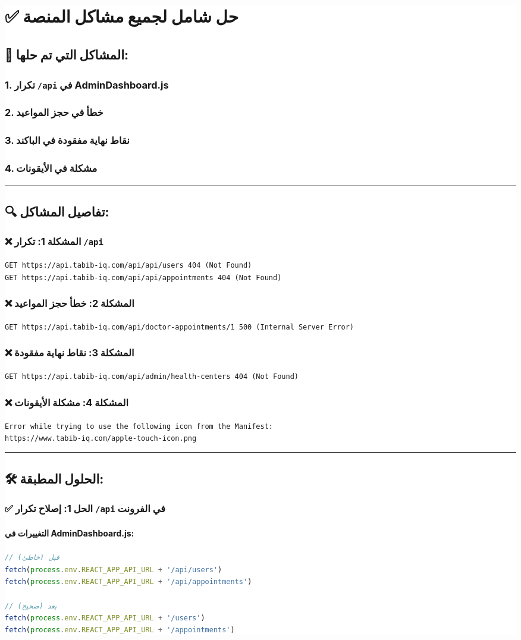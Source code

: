 # ✅ حل شامل لجميع مشاكل المنصة

## 🚨 **المشاكل التي تم حلها:**

### **1. تكرار `/api` في AdminDashboard.js**
### **2. خطأ في حجز المواعيد**
### **3. نقاط نهاية مفقودة في الباكند**
### **4. مشكلة في الأيقونات**

---

## 🔍 **تفاصيل المشاكل:**

### **❌ المشكلة 1: تكرار `/api`**
```
GET https://api.tabib-iq.com/api/api/users 404 (Not Found)
GET https://api.tabib-iq.com/api/api/appointments 404 (Not Found)
```

### **❌ المشكلة 2: خطأ حجز المواعيد**
```
GET https://api.tabib-iq.com/api/doctor-appointments/1 500 (Internal Server Error)
```

### **❌ المشكلة 3: نقاط نهاية مفقودة**
```
GET https://api.tabib-iq.com/api/admin/health-centers 404 (Not Found)
```

### **❌ المشكلة 4: مشكلة الأيقونات**
```
Error while trying to use the following icon from the Manifest: 
https://www.tabib-iq.com/apple-touch-icon.png
```

---

## 🛠️ **الحلول المطبقة:**

### **✅ الحل 1: إصلاح تكرار `/api` في الفرونت**

#### **التغييرات في AdminDashboard.js:**
```javascript
// قبل (خاطئ)
fetch(process.env.REACT_APP_API_URL + '/api/users')
fetch(process.env.REACT_APP_API_URL + '/api/appointments')

// بعد (صحيح)
fetch(process.env.REACT_APP_API_URL + '/users')
fetch(process.env.REACT_APP_API_URL + '/appointments')
```
